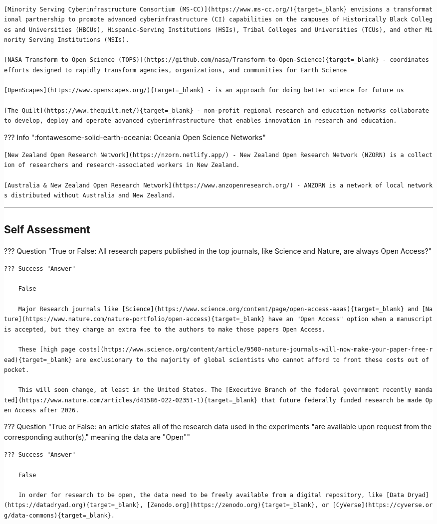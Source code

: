     [Minority Serving Cyberinfrastructure Consortium (MS-CC)](https://www.ms-cc.org/){target=_blank} envisions a transformational partnership to promote advanced cyberinfrastructure (CI) capabilities on the campuses of Historically Black Colleges and Universities (HBCUs), Hispanic-Serving Institutions (HSIs), Tribal Colleges and Universities (TCUs), and other Minority Serving Institutions (MSIs). 

    [NASA Transform to Open Science (TOPS)](https://github.com/nasa/Transform-to-Open-Science){target=_blank} - coordinates efforts designed to rapidly transform agencies, organizations, and communities for Earth Science

    [OpenScapes](https://www.openscapes.org/){target=_blank} - is an approach for doing better science for future us

    [The Quilt](https://www.thequilt.net/){target=_blank} - non-profit regional research and education networks collaborate to develop, deploy and operate advanced cyberinfrastructure that enables innovation in research and education.

??? Info ":fontawesome-solid-earth-oceania: Oceania Open Science Networks"

    [New Zealand Open Research Network](https://nzorn.netlify.app/) - New Zealand Open Research Network (NZORN) is a collection of researchers and research-associated workers in New Zealand.

    [Australia & New Zealand Open Research Network](https://www.anzopenresearch.org/) - ANZORN is a network of local networks distributed without Australia and New Zealand.

---

## Self Assessment

??? Question "True or False: All research papers published in the top journals, like Science and Nature, are always Open Access?"

    ??? Success "Answer"

        False

        Major Research journals like [Science](https://www.science.org/content/page/open-access-aaas){target=_blank} and [Nature](https://www.nature.com/nature-portfolio/open-access){target=_blank} have an "Open Access" option when a manuscript is accepted, but they charge an extra fee to the authors to make those papers Open Access.

        These [high page costs](https://www.science.org/content/article/9500-nature-journals-will-now-make-your-paper-free-read){target=_blank} are exclusionary to the majority of global scientists who cannot afford to front these costs out of pocket.

        This will soon change, at least in the United States. The [Executive Branch of the federal government recently mandated](https://www.nature.com/articles/d41586-022-02351-1){target=_blank} that future federally funded research be made Open Access after 2026.


??? Question "True or False: an article states all of the research data used in the experiments "are available upon request from the corresponding author(s)," meaning the data are "Open""

    ??? Success "Answer"

        False

        In order for research to be open, the data need to be freely available from a digital repository, like [Data Dryad](https://datadryad.org){target=_blank}, [Zenodo.org](https://zenodo.org){target=_blank}, or [CyVerse](https://cyverse.org/data-commons){target=_blank}.
